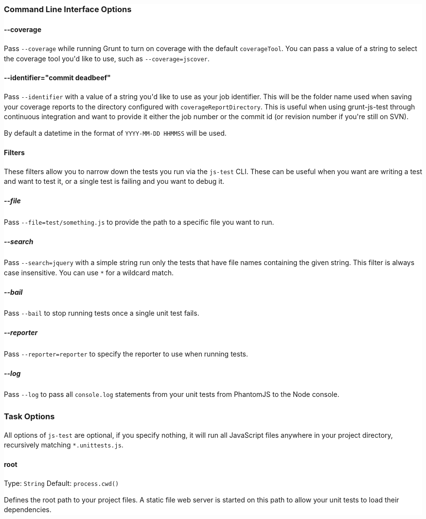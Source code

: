 ### Command Line Interface Options

#### --coverage

Pass `--coverage` while running Grunt to turn on coverage with the default `coverageTool`. You can pass a value of a string to select the coverage tool you'd like to use, such as `--coverage=jscover`.

#### --identifier="commit deadbeef"

Pass `--identifier` with a value of a string you'd like to use as your job identifier. This will be the folder name used when saving your coverage reports to the directory configured with `coverageReportDirectory`. This is useful when using grunt-js-test through continuous integration and want to provide it either the job number or the commit id (or revision number if you're still on SVN).

By default a datetime in the format of `YYYY-MM-DD HHMMSS` will be used.

#### Filters

These filters allow you to narrow down the tests you run via the `js-test` CLI. These can be useful when you want are writing a test and want to test it, or a single test is failing and you want to debug it.

##### --file

Pass `--file=test/something.js` to provide the path to a specific file you want to run.

##### --search

Pass `--search=jquery` with a simple string run only the tests that have file names containing the given string. This filter is always case insensitive. You can use `*` for a wildcard match.

##### --bail

Pass `--bail` to stop running tests once a single unit test fails.

##### --reporter

Pass `--reporter=reporter` to specify the reporter to use when running tests.

##### --log

Pass `--log` to pass all `console.log` statements from your unit tests from PhantomJS to the Node console.

### Task Options

All options of `js-test` are optional, if you specify nothing, it will run all JavaScript files anywhere in your project directory, recursively matching `*.unittests.js`.

#### root
Type: `String`
Default: `process.cwd()`

Defines the root path to your project files. A static file web server is started on this path to allow your unit tests to load their dependencies.
